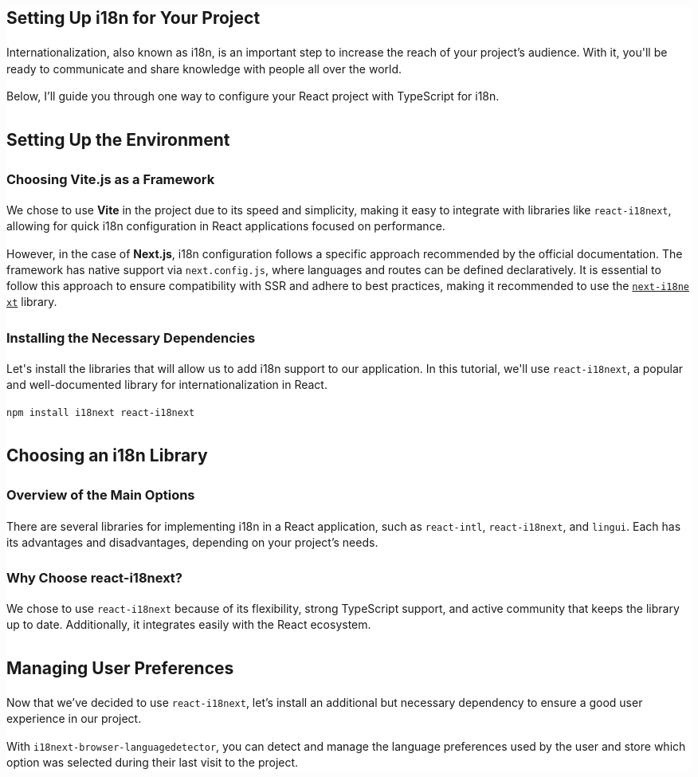 ## Setting Up i18n for Your Project

Internationalization, also known as i18n, is an important step to increase the reach of your project’s audience. With it, you'll be ready to communicate and share knowledge with people all over the world.

Below, I’ll guide you through one way to configure your React project with TypeScript for i18n.

## Setting Up the Environment

### Choosing Vite.js as a Framework

We chose to use **Vite** in the project due to its speed and simplicity, making it easy to integrate with libraries like `react-i18next`, allowing for quick i18n configuration in React applications focused on performance.

However, in the case of **Next.js**, i18n configuration follows a specific approach recommended by the official documentation. The framework has native support via `next.config.js`, where languages and routes can be defined declaratively. It is essential to follow this approach to ensure compatibility with SSR and adhere to best practices, making it recommended to use the [`next-i18next`](https://github.com/i18next/next-i18next) library.

### Installing the Necessary Dependencies

Let's install the libraries that will allow us to add i18n support to our application. In this tutorial, we'll use `react-i18next`, a popular and well-documented library for internationalization in React.

```bash
npm install i18next react-i18next
```

## Choosing an i18n Library

### Overview of the Main Options

There are several libraries for implementing i18n in a React application, such as `react-intl`, `react-i18next`, and `lingui`. Each has its advantages and disadvantages, depending on your project’s needs.

### Why Choose react-i18next?

We chose to use `react-i18next` because of its flexibility, strong TypeScript support, and active community that keeps the library up to date. Additionally, it integrates easily with the React ecosystem.

## Managing User Preferences

Now that we’ve decided to use `react-i18next`, let’s install an additional but necessary dependency to ensure a good user experience in our project.

With `i18next-browser-languagedetector`, you can detect and manage the language preferences used by the user and store which option was selected during their last visit to the project.
